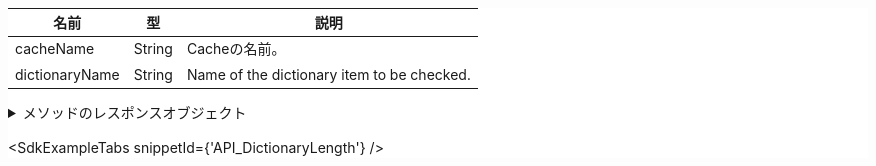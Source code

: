 | 名前             | 型      | 説明                                         |
| -------------- | ------ | ------------------------------------------ |
| cacheName      | String | Cacheの名前。                                  |
| dictionaryName | String | Name of the dictionary item to be checked. |

<details><summary>メソッドのレスポンスオブジェクト</summary></details>

<SdkExampleTabs snippetId={'API_DictionaryLength'} />
